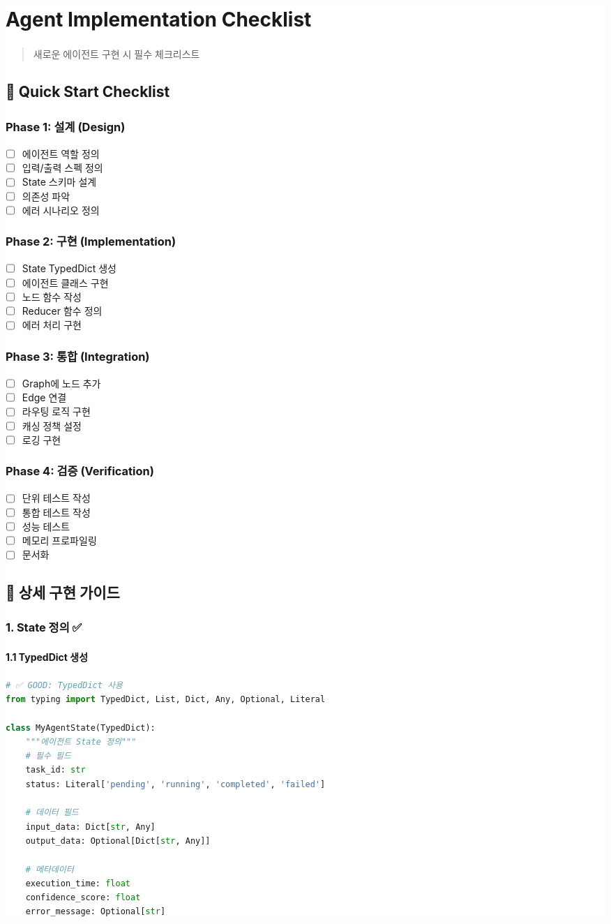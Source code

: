 # Agent Implementation Checklist
> 새로운 에이전트 구현 시 필수 체크리스트

## 🚀 Quick Start Checklist

### Phase 1: 설계 (Design)
- [ ] 에이전트 역할 정의
- [ ] 입력/출력 스펙 정의
- [ ] State 스키마 설계
- [ ] 의존성 파악
- [ ] 에러 시나리오 정의

### Phase 2: 구현 (Implementation)
- [ ] State TypedDict 생성
- [ ] 에이전트 클래스 구현
- [ ] 노드 함수 작성
- [ ] Reducer 함수 정의
- [ ] 에러 처리 구현

### Phase 3: 통합 (Integration)
- [ ] Graph에 노드 추가
- [ ] Edge 연결
- [ ] 라우팅 로직 구현
- [ ] 캐싱 정책 설정
- [ ] 로깅 구현

### Phase 4: 검증 (Verification)
- [ ] 단위 테스트 작성
- [ ] 통합 테스트 작성
- [ ] 성능 테스트
- [ ] 메모리 프로파일링
- [ ] 문서화

## 📝 상세 구현 가이드

### 1. State 정의 ✅

#### 1.1 TypedDict 생성
```python
# ✅ GOOD: TypedDict 사용
from typing import TypedDict, List, Dict, Any, Optional, Literal

class MyAgentState(TypedDict):
    """에이전트 State 정의"""
    # 필수 필드
    task_id: str
    status: Literal['pending', 'running', 'completed', 'failed']

    # 데이터 필드
    input_data: Dict[str, Any]
    output_data: Optional[Dict[str, Any]]

    # 메타데이터
    execution_time: float
    confidence_score: float
    error_message: Optional[str]
```
